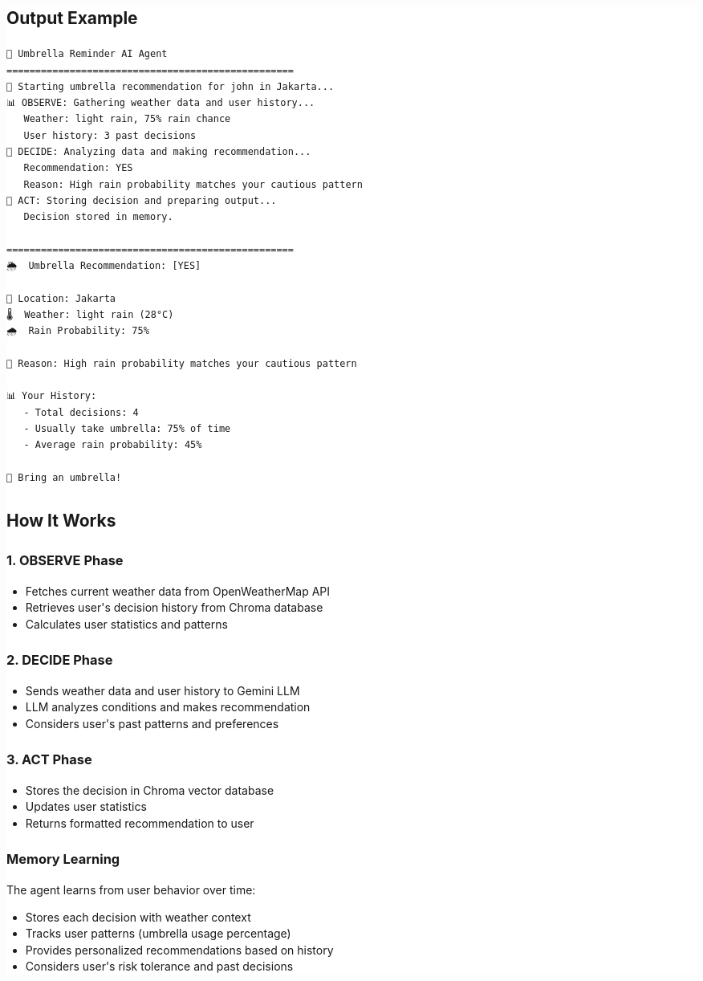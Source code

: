 ## Output Example

```
🤖 Umbrella Reminder AI Agent
==================================================
🤖 Starting umbrella recommendation for john in Jakarta...
📊 OBSERVE: Gathering weather data and user history...
   Weather: light rain, 75% rain chance
   User history: 3 past decisions
🧠 DECIDE: Analyzing data and making recommendation...
   Recommendation: YES
   Reason: High rain probability matches your cautious pattern
💾 ACT: Storing decision and preparing output...
   Decision stored in memory.

==================================================
🌦️  Umbrella Recommendation: [YES]

📍 Location: Jakarta
🌡️  Weather: light rain (28°C)
🌧️  Rain Probability: 75%

💭 Reason: High rain probability matches your cautious pattern

📊 Your History:
   - Total decisions: 4
   - Usually take umbrella: 75% of time
   - Average rain probability: 45%

🌂 Bring an umbrella!
```

## How It Works

### 1. OBSERVE Phase
- Fetches current weather data from OpenWeatherMap API
- Retrieves user's decision history from Chroma database
- Calculates user statistics and patterns

### 2. DECIDE Phase
- Sends weather data and user history to Gemini LLM
- LLM analyzes conditions and makes recommendation
- Considers user's past patterns and preferences

### 3. ACT Phase
- Stores the decision in Chroma vector database
- Updates user statistics
- Returns formatted recommendation to user

### Memory Learning
The agent learns from user behavior over time:
- Stores each decision with weather context
- Tracks user patterns (umbrella usage percentage)
- Provides personalized recommendations based on history
- Considers user's risk tolerance and past decisions
